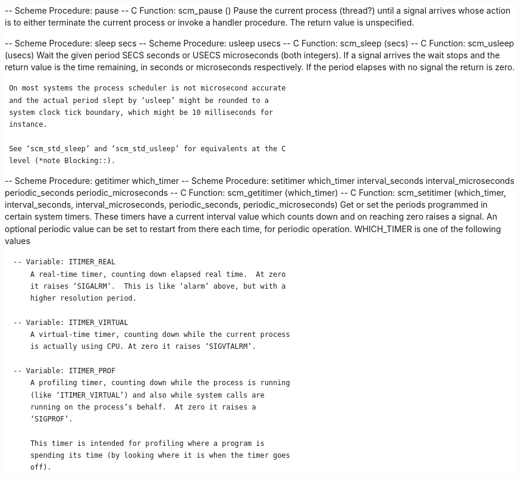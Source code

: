  -- Scheme Procedure: pause
 -- C Function: scm_pause ()
     Pause the current process (thread?)  until a signal arrives whose
     action is to either terminate the current process or invoke a
     handler procedure.  The return value is unspecified.

 -- Scheme Procedure: sleep secs
 -- Scheme Procedure: usleep usecs
 -- C Function: scm_sleep (secs)
 -- C Function: scm_usleep (usecs)
     Wait the given period SECS seconds or USECS microseconds (both
     integers).  If a signal arrives the wait stops and the return value
     is the time remaining, in seconds or microseconds respectively.  If
     the period elapses with no signal the return is zero.

     On most systems the process scheduler is not microsecond accurate
     and the actual period slept by ‘usleep’ might be rounded to a
     system clock tick boundary, which might be 10 milliseconds for
     instance.

     See ‘scm_std_sleep’ and ‘scm_std_usleep’ for equivalents at the C
     level (*note Blocking::).

 -- Scheme Procedure: getitimer which_timer
 -- Scheme Procedure: setitimer which_timer interval_seconds
          interval_microseconds periodic_seconds periodic_microseconds
 -- C Function: scm_getitimer (which_timer)
 -- C Function: scm_setitimer (which_timer, interval_seconds,
          interval_microseconds, periodic_seconds,
          periodic_microseconds)
     Get or set the periods programmed in certain system timers.  These
     timers have a current interval value which counts down and on
     reaching zero raises a signal.  An optional periodic value can be
     set to restart from there each time, for periodic operation.
     WHICH_TIMER is one of the following values

      -- Variable: ITIMER_REAL
          A real-time timer, counting down elapsed real time.  At zero
          it raises ‘SIGALRM’.  This is like ‘alarm’ above, but with a
          higher resolution period.

      -- Variable: ITIMER_VIRTUAL
          A virtual-time timer, counting down while the current process
          is actually using CPU. At zero it raises ‘SIGVTALRM’.

      -- Variable: ITIMER_PROF
          A profiling timer, counting down while the process is running
          (like ‘ITIMER_VIRTUAL’) and also while system calls are
          running on the process’s behalf.  At zero it raises a
          ‘SIGPROF’.

          This timer is intended for profiling where a program is
          spending its time (by looking where it is when the timer goes
          off).
